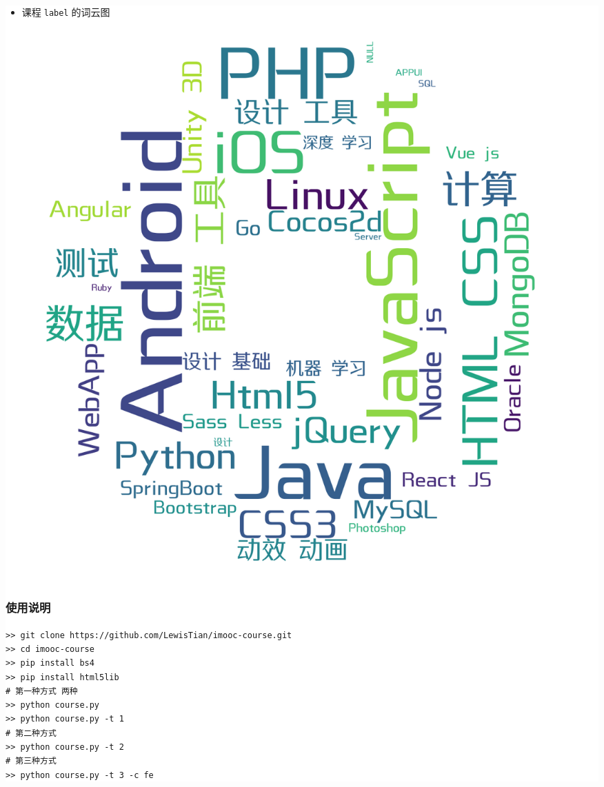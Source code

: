 - 课程 `label` 的词云图
<div align="center">
	<img src="images/img-7.png" alt="img-7" width="800">
</div>

### 使用说明
```
>> git clone https://github.com/LewisTian/imooc-course.git
>> cd imooc-course
>> pip install bs4
>> pip install html5lib
# 第一种方式 两种
>> python course.py 
>> python course.py -t 1
# 第二种方式
>> python course.py -t 2
# 第三种方式
>> python course.py -t 3 -c fe
```
